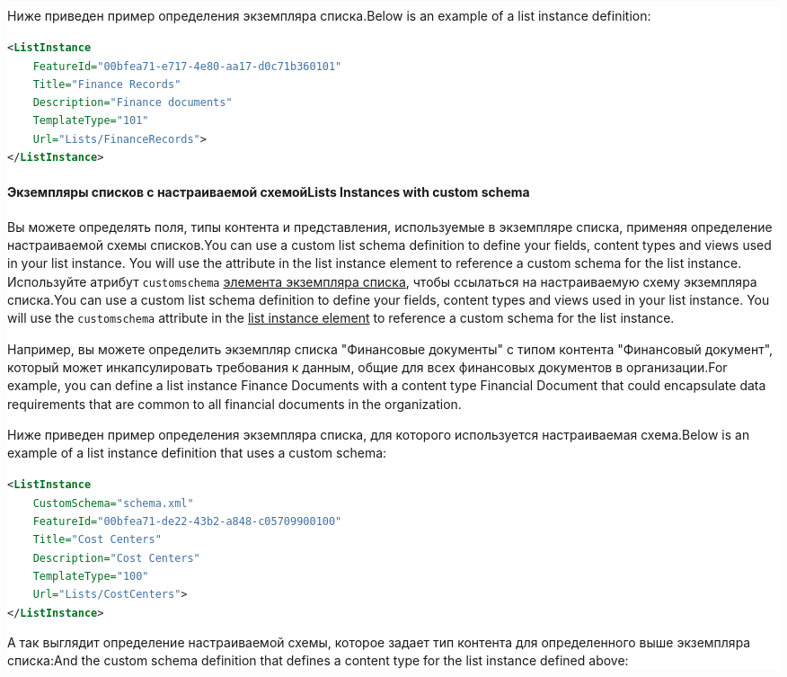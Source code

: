 <span data-ttu-id="6437f-149">Ниже приведен пример определения экземпляра списка.</span><span class="sxs-lookup"><span data-stu-id="6437f-149">Below is an example of a list instance definition:</span></span>

```xml
<ListInstance 
    FeatureId="00bfea71-e717-4e80-aa17-d0c71b360101"
    Title="Finance Records" 
    Description="Finance documents"
    TemplateType="101"
    Url="Lists/FinanceRecords">
</ListInstance>
```

#### <a name="lists-instances-with-custom-schema"></a><span data-ttu-id="6437f-150">Экземпляры списков с настраиваемой схемой</span><span class="sxs-lookup"><span data-stu-id="6437f-150">Lists Instances with custom schema</span></span>

<span data-ttu-id="6437f-151">Вы можете определять поля, типы контента и представления, используемые в экземпляре списка, применяя определение настраиваемой схемы списков.</span><span class="sxs-lookup"><span data-stu-id="6437f-151">You can use a custom list schema definition to define your fields, content types and views used in your list instance. You will use the  attribute in the list instance element to reference a custom schema for the list instance.</span></span> <span data-ttu-id="6437f-152">Используйте атрибут `customschema` [элемента экземпляра списка](https://msdn.microsoft.com/ru-RU/library/office/ms476062.aspx#sectionSection0), чтобы ссылаться на настраиваемую схему экземпляра списка.</span><span class="sxs-lookup"><span data-stu-id="6437f-152">You can use a custom list schema definition to define your fields, content types and views used in your list instance. You will use the `customschema` attribute in the [list instance element](https://msdn.microsoft.com/ru-RU/library/office/ms476062.aspx#sectionSection0) to reference a custom schema for the list instance.</span></span> 

<span data-ttu-id="6437f-153">Например, вы можете определить экземпляр списка "Финансовые документы" с типом контента "Финансовый документ", который может инкапсулировать требования к данным, общие для всех финансовых документов в организации.</span><span class="sxs-lookup"><span data-stu-id="6437f-153">For example, you can define a list instance Finance Documents with a content type Financial Document that could encapsulate data requirements that are common to all financial documents in the organization.</span></span> 

<span data-ttu-id="6437f-154">Ниже приведен пример определения экземпляра списка, для которого используется настраиваемая схема.</span><span class="sxs-lookup"><span data-stu-id="6437f-154">Below is an example of a list instance definition that uses a custom schema:</span></span>

```xml
<ListInstance 
    CustomSchema="schema.xml"
    FeatureId="00bfea71-de22-43b2-a848-c05709900100"
    Title="Cost Centers" 
    Description="Cost Centers"
    TemplateType="100"
    Url="Lists/CostCenters">
</ListInstance>
```
<span data-ttu-id="6437f-155">А так выглядит определение настраиваемой схемы, которое задает тип контента для определенного выше экземпляра списка:</span><span class="sxs-lookup"><span data-stu-id="6437f-155">And the custom schema definition that defines a content type for the list instance defined above:</span></span>

